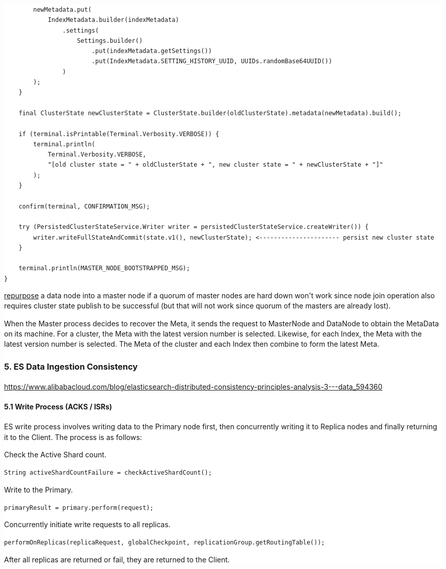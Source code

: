 ```
		newMetadata.put(
			IndexMetadata.builder(indexMetadata)
				.settings(
					Settings.builder()
						.put(indexMetadata.getSettings())
						.put(IndexMetadata.SETTING_HISTORY_UUID, UUIDs.randomBase64UUID())
				)
		);
	}

	final ClusterState newClusterState = ClusterState.builder(oldClusterState).metadata(newMetadata).build();

	if (terminal.isPrintable(Terminal.Verbosity.VERBOSE)) {
		terminal.println(
			Terminal.Verbosity.VERBOSE,
			"[old cluster state = " + oldClusterState + ", new cluster state = " + newClusterState + "]"
		);
	}

	confirm(terminal, CONFIRMATION_MSG);

	try (PersistedClusterStateService.Writer writer = persistedClusterStateService.createWriter()) {
		writer.writeFullStateAndCommit(state.v1(), newClusterState); <---------------------- persist new cluster state
	}

	terminal.println(MASTER_NODE_BOOTSTRAPPED_MSG);
}
```
[repurpose](https://www.elastic.co/guide/en/elasticsearch/reference/current/node-tool.html#node-tool-repurpose) a data node into a master node if a quorum of master nodes are hard down won't work since node join operation also requires cluster state publish to be successful (but that will not work since quorum of the masters are already lost).

When the Master process decides to recover the Meta, it sends the request to MasterNode and DataNode to obtain the MetaData on its machine. For a cluster, the Meta with the latest version number is selected. Likewise, for each Index, the Meta with the latest version number is selected. The Meta of the cluster and each Index then combine to form the latest Meta.

### 5. ES Data Ingestion Consistency
https://www.alibabacloud.com/blog/elasticsearch-distributed-consistency-principles-analysis-3---data_594360
#### 5.1 Write Process (ACKS / ISRs)
ES write process involves writing data to the Primary node first, then concurrently writing it to Replica nodes and finally returning it to the Client. The process is as follows:

Check the Active Shard count.
```
String activeShardCountFailure = checkActiveShardCount();
```
Write to the Primary.
```
primaryResult = primary.perform(request);
```
Concurrently initiate write requests to all replicas.
```
performOnReplicas(replicaRequest, globalCheckpoint, replicationGroup.getRoutingTable());
```
After all replicas are returned or fail, they are returned to the Client.
